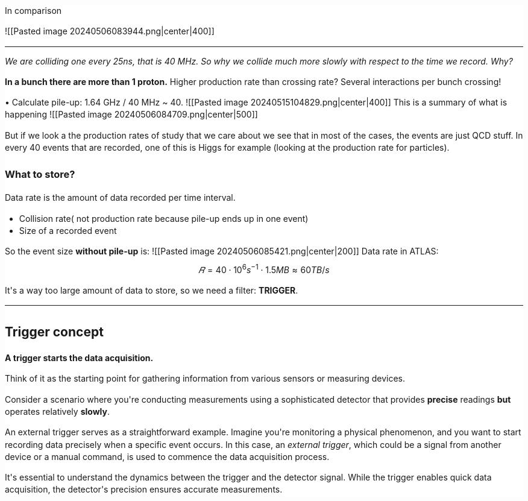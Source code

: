 In comparison

![[Pasted image 20240506083944.png|center|400]]

---

*We are colliding one every 25ns, that is 40 MHz. So why we collide much more slowly with respect to the time we record. Why?*

**In a bunch there are more than 1 proton.** Higher production rate than crossing rate? Several interactions per bunch crossing!

• Calculate pile-up: 1.64 GHz / 40 MHz ~ 40.
![[Pasted image 20240515104829.png|center|400]]
This is a summary of what is happening
![[Pasted image 20240506084709.png|center|500]]


But if we look a the production rates of study that we care about we see that in most of the cases, the events are just QCD stuff.
In every 40 events that are recorded, one of this is Higgs for example (looking at the production rate for particles).

### What to store?
Data rate is the amount of data recorded per time interval.

- Collision rate( not production rate because pile-up ends up in one event)
- Size of a recorded event

So the event size **without pile-up** is:
![[Pasted image 20240506085421.png|center|200]]
Data rate in ATLAS:
$$𝑅 = 40 \cdot 10^{6} s^{−1} \cdot 1.5 MB ≈ 60 TB/s$$

It's a way too large amount of data to store, so we need a filter: **TRIGGER**.

---
## Trigger concept

**A trigger starts the data acquisition.**

Think of it as the starting point for gathering information from various sensors or measuring devices.

Consider a scenario where you're conducting measurements using a sophisticated detector that provides **precise** readings **but** operates relatively **slowly**.

An external trigger serves as a straightforward example. 
Imagine you're monitoring a physical phenomenon, and you want to start recording data precisely when a specific event occurs. In this case, an *external trigger*, which could be a signal from another device or a manual command, is used to commence the data acquisition process.

It's essential to understand the dynamics between the trigger and the detector signal. While the trigger enables quick data acquisition, the detector's precision ensures accurate measurements.
